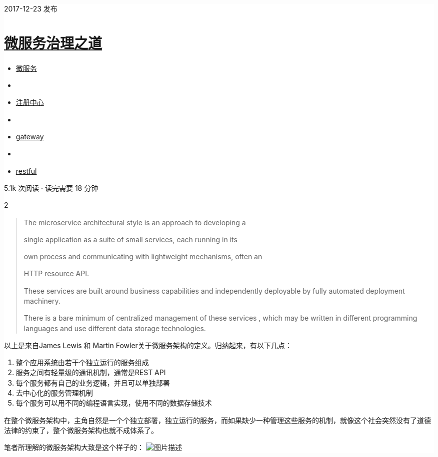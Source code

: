 2017-12-23 发布

# [微服务治理之道](https://segmentfault.com/a/1190000012552385)



 

- [微服务](https://segmentfault.com/t/微服务/blogs)
-  

- [注册中心](https://segmentfault.com/t/注册中心/blogs)
-  

- [gateway](https://segmentfault.com/t/gateway/blogs)
-  

- [restful](https://segmentfault.com/t/restful/blogs)

 

5.1k 次阅读  ·  读完需要 18 分钟

2











> The microservice architectural style is an approach to developing a
>
> single application as a suite of small services, each running in its
>
> own process and communicating with lightweight mechanisms, often an
>
> HTTP resource API.
>
> These services are built around business capabilities and
> independently deployable by fully automated deployment machinery.
>
> There is a bare minimum of centralized management of these services ,
> which may be written in different programming languages and use
> different data storage technologies.

以上是来自James Lewis 和 Martin Fowler关于微服务架构的定义。归纳起来，有以下几点：

1. 整个应用系统由若干个独立运行的服务组成
2. 服务之间有轻量级的通讯机制，通常是REST API
3. 每个服务都有自己的业务逻辑，并且可以单独部署
4. 去中心化的服务管理机制
5. 每个服务可以用不同的编程语言实现，使用不同的数据存储技术

在整个微服务架构中，主角自然是一个个独立部署，独立运行的服务，而如果缺少一种管理这些服务的机制，就像这个社会突然没有了道德法律的约束了，整个微服务架构也就不成体系了。

笔者所理解的微服务架构大致是这个样子的：
![图片描述](https://segmentfault.com/img/bV0Pzl?w=856&h=630)
